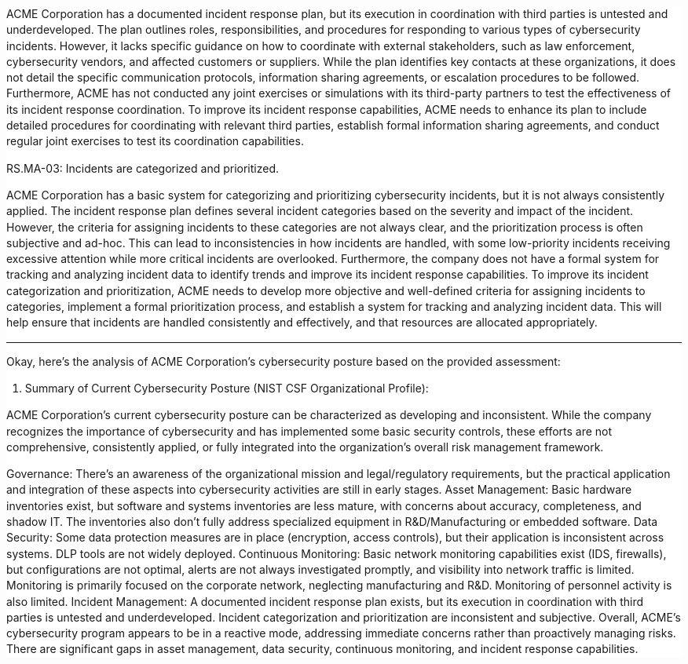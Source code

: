 ACME Corporation has a documented incident response plan, but its execution in coordination with third parties is untested and underdeveloped. The plan outlines roles, responsibilities, and procedures for responding to various types of cybersecurity incidents. However, it lacks specific guidance on how to coordinate with external stakeholders, such as law enforcement, cybersecurity vendors, and affected customers or suppliers. While the plan identifies key contacts at these organizations, it does not detail the specific communication protocols, information sharing agreements, or escalation procedures to be followed. Furthermore, ACME has not conducted any joint exercises or simulations with its third-party partners to test the effectiveness of its incident response coordination. To improve its incident response capabilities, ACME needs to enhance its plan to include detailed procedures for coordinating with relevant third parties, establish formal information sharing agreements, and conduct regular joint exercises to test its coordination capabilities.

RS.MA-03: Incidents are categorized and prioritized.

ACME Corporation has a basic system for categorizing and prioritizing cybersecurity incidents, but it is not always consistently applied. The incident response plan defines several incident categories based on the severity and impact of the incident. However, the criteria for assigning incidents to these categories are not always clear, and the prioritization process is often subjective and ad-hoc. This can lead to inconsistencies in how incidents are handled, with some low-priority incidents receiving excessive attention while more critical incidents are overlooked. Furthermore, the company does not have a formal system for tracking and analyzing incident data to identify trends and improve its incident response capabilities. To improve its incident categorization and prioritization, ACME needs to develop more objective and well-defined criteria for assigning incidents to categories, implement a formal prioritization process, and establish a system for tracking and analyzing incident data. This will help ensure that incidents are handled consistently and effectively, and that resources are allocated appropriately.

--------------------------------------------------------

Okay, here’s the analysis of ACME Corporation’s cybersecurity posture based on the provided assessment:

1. Summary of Current Cybersecurity Posture (NIST CSF Organizational Profile):

ACME Corporation’s current cybersecurity posture can be characterized as developing and inconsistent. While the company recognizes the importance of cybersecurity and has implemented some basic security controls, these efforts are not comprehensive, consistently applied, or fully integrated into the organization’s overall risk management framework.

Governance: There’s an awareness of the organizational mission and legal/regulatory requirements, but the practical application and integration of these aspects into cybersecurity activities are still in early stages.
Asset Management: Basic hardware inventories exist, but software and systems inventories are less mature, with concerns about accuracy, completeness, and shadow IT. The inventories also don’t fully address specialized equipment in R&D/Manufacturing or embedded software.
Data Security: Some data protection measures are in place (encryption, access controls), but their application is inconsistent across systems. DLP tools are not widely deployed.
Continuous Monitoring: Basic network monitoring capabilities exist (IDS, firewalls), but configurations are not optimal, alerts are not always investigated promptly, and visibility into network traffic is limited. Monitoring is primarily focused on the corporate network, neglecting manufacturing and R&D. Monitoring of personnel activity is also limited.
Incident Management: A documented incident response plan exists, but its execution in coordination with third parties is untested and underdeveloped. Incident categorization and prioritization are inconsistent and subjective.
Overall, ACME’s cybersecurity program appears to be in a reactive mode, addressing immediate concerns rather than proactively managing risks. There are significant gaps in asset management, data security, continuous monitoring, and incident response capabilities.
